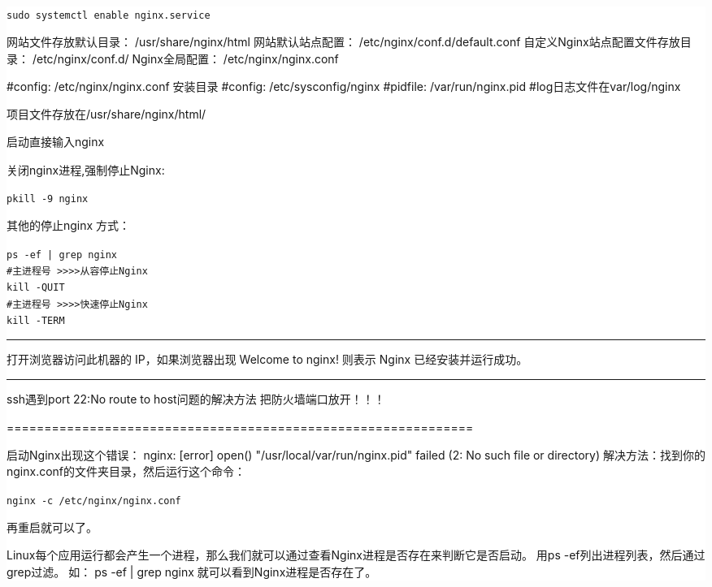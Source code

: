 ```
sudo systemctl enable nginx.service
```
网站文件存放默认目录：
/usr/share/nginx/html
网站默认站点配置：
/etc/nginx/conf.d/default.conf
自定义Nginx站点配置文件存放目录：
/etc/nginx/conf.d/
Nginx全局配置：
/etc/nginx/nginx.conf

#config: /etc/nginx/nginx.conf 安装目录
#config: /etc/sysconfig/nginx
#pidfile: /var/run/nginx.pid
#log日志文件在var/log/nginx


项目文件存放在/usr/share/nginx/html/

启动直接输入nginx

关闭nginx进程,强制停止Nginx:
```
pkill -9 nginx
```
其他的停止nginx 方式： 
```
ps -ef | grep nginx
#主进程号 >>>>从容停止Nginx 
kill -QUIT
#主进程号 >>>>快速停止Nginx 
kill -TERM
```
---------------------------------------------------------------

打开浏览器访问此机器的 IP，如果浏览器出现 Welcome to nginx! 则表示 Nginx 已经安装并运行成功。

---------------------------------------------------------------------------------------------

ssh遇到port 22:No route to host问题的解决方法
把防火墙端口放开！！！


==============================================================



启动Nginx出现这个错误：
nginx: [error] open() "/usr/local/var/run/nginx.pid" failed (2: No such file or directory)
解决方法：找到你的nginx.conf的文件夹目录，然后运行这个命令：
```
nginx -c /etc/nginx/nginx.conf
```
再重启就可以了。

Linux每个应用运行都会产生一个进程，那么我们就可以通过查看Nginx进程是否存在来判断它是否启动。
用ps -ef列出进程列表，然后通过grep过滤。
如： ps -ef | grep nginx 就可以看到Nginx进程是否存在了。
